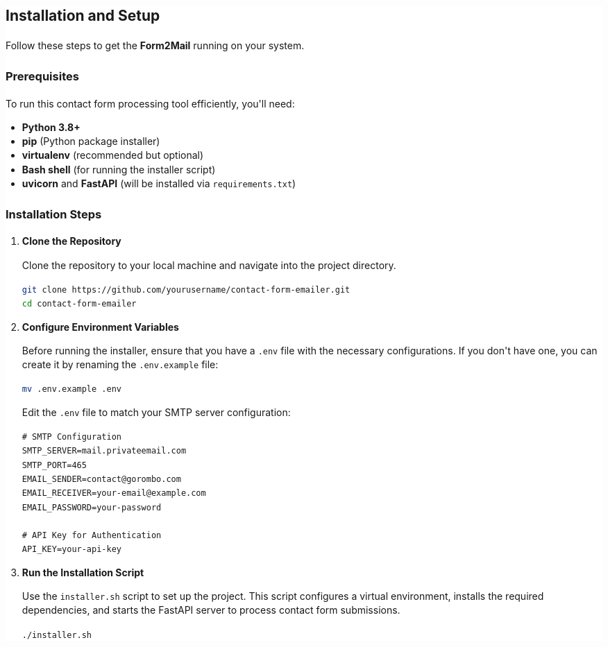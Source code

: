 
## Installation and Setup

Follow these steps to get the **Form2Mail** running on your system.

### Prerequisites

To run this contact form processing tool efficiently, you'll need:

- **Python 3.8+**
- **pip** (Python package installer)
- **virtualenv** (recommended but optional)
- **Bash shell** (for running the installer script)
- **uvicorn** and **FastAPI** (will be installed via `requirements.txt`)

### Installation Steps

1. **Clone the Repository**

   Clone the repository to your local machine and navigate into the project directory.

   ```bash
   git clone https://github.com/yourusername/contact-form-emailer.git
   cd contact-form-emailer
   ```

2. **Configure Environment Variables**

   Before running the installer, ensure that you have a `.env` file with the necessary configurations. If you don't have one, you can create it by renaming the `.env.example` file:

   ```bash
   mv .env.example .env
   ```

   Edit the `.env` file to match your SMTP server configuration:

   ```env
   # SMTP Configuration
   SMTP_SERVER=mail.privateemail.com
   SMTP_PORT=465
   EMAIL_SENDER=contact@gorombo.com
   EMAIL_RECEIVER=your-email@example.com
   EMAIL_PASSWORD=your-password

   # API Key for Authentication
   API_KEY=your-api-key
   ```

3. **Run the Installation Script**

   Use the `installer.sh` script to set up the project. This script configures a virtual environment, installs the required dependencies, and starts the FastAPI server to process contact form submissions.

   ```bash
   ./installer.sh
   ```
